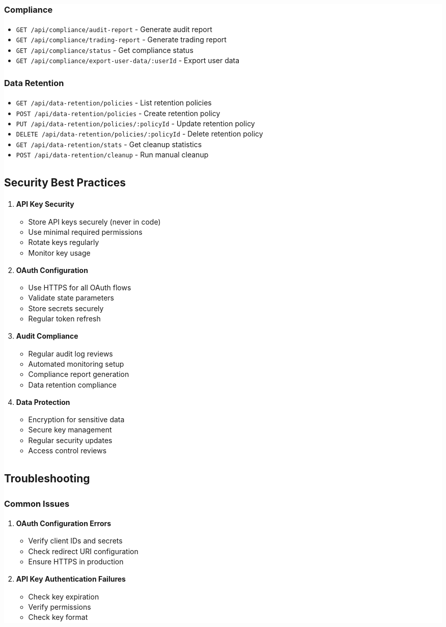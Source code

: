 ### Compliance

- `GET /api/compliance/audit-report` - Generate audit report
- `GET /api/compliance/trading-report` - Generate trading report
- `GET /api/compliance/status` - Get compliance status
- `GET /api/compliance/export-user-data/:userId` - Export user data

### Data Retention

- `GET /api/data-retention/policies` - List retention policies
- `POST /api/data-retention/policies` - Create retention policy
- `PUT /api/data-retention/policies/:policyId` - Update retention policy
- `DELETE /api/data-retention/policies/:policyId` - Delete retention policy
- `GET /api/data-retention/stats` - Get cleanup statistics
- `POST /api/data-retention/cleanup` - Run manual cleanup

## Security Best Practices

1. **API Key Security**
   - Store API keys securely (never in code)
   - Use minimal required permissions
   - Rotate keys regularly
   - Monitor key usage

2. **OAuth Configuration**
   - Use HTTPS for all OAuth flows
   - Validate state parameters
   - Store secrets securely
   - Regular token refresh

3. **Audit Compliance**
   - Regular audit log reviews
   - Automated monitoring setup
   - Compliance report generation
   - Data retention compliance

4. **Data Protection**
   - Encryption for sensitive data
   - Secure key management
   - Regular security updates
   - Access control reviews

## Troubleshooting

### Common Issues

1. **OAuth Configuration Errors**
   - Verify client IDs and secrets
   - Check redirect URI configuration
   - Ensure HTTPS in production

2. **API Key Authentication Failures**
   - Check key expiration
   - Verify permissions
   - Check key format
